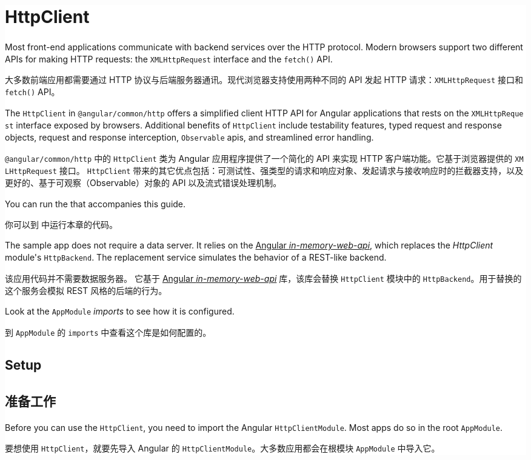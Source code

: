 # HttpClient

Most front-end applications communicate with backend services over the HTTP protocol. Modern browsers support two different APIs for making HTTP requests: the `XMLHttpRequest` interface and the `fetch()` API.

大多数前端应用都需要通过 HTTP 协议与后端服务器通讯。现代浏览器支持使用两种不同的 API 发起 HTTP 请求：`XMLHttpRequest` 接口和 `fetch()` API。

The `HttpClient` in `@angular/common/http` offers a simplified client HTTP API for Angular applications
that rests on the `XMLHttpRequest` interface exposed by browsers.
Additional benefits of `HttpClient` include testability features, typed request and response objects, request and response interception, `Observable` apis, and streamlined error handling.

`@angular/common/http` 中的 `HttpClient` 类为 Angular 应用程序提供了一个简化的 API 来实现 HTTP 客户端功能。它基于浏览器提供的 `XMLHttpRequest` 接口。
`HttpClient` 带来的其它优点包括：可测试性、强类型的请求和响应对象、发起请求与接收响应时的拦截器支持，以及更好的、基于可观察（Observable）对象的 API 以及流式错误处理机制。

You can run the <live-example></live-example> that accompanies this guide.

你可以到 <live-example></live-example> 中运行本章的代码。

<div class="alert is-helpful">

The sample app does not require a data server.
It relies on the
[Angular _in-memory-web-api_](https://github.com/angular/in-memory-web-api/blob/master/README.md),
which replaces the _HttpClient_ module's `HttpBackend`.
The replacement service simulates the behavior of a REST-like backend.

该应用代码并不需要数据服务器。
它基于 [Angular _in-memory-web-api_](https://github.com/angular/in-memory-web-api/blob/master/README.md) 库，该库会替换 `HttpClient` 模块中的 `HttpBackend`。用于替换的这个服务会模拟 REST 风格的后端的行为。

Look at the `AppModule` _imports_ to see how it is configured.

到 `AppModule` 的 `imports` 中查看这个库是如何配置的。

</div>

## Setup

## 准备工作

Before you can use the `HttpClient`, you need to import the Angular `HttpClientModule`.
Most apps do so in the root `AppModule`.

要想使用 `HttpClient`，就要先导入 Angular 的 `HttpClientModule`。大多数应用都会在根模块 `AppModule` 中导入它。

<code-example
  path="http/src/app/app.module.ts"
  region="sketch"
  header="app/app.module.ts (excerpt)">
</code-example>
